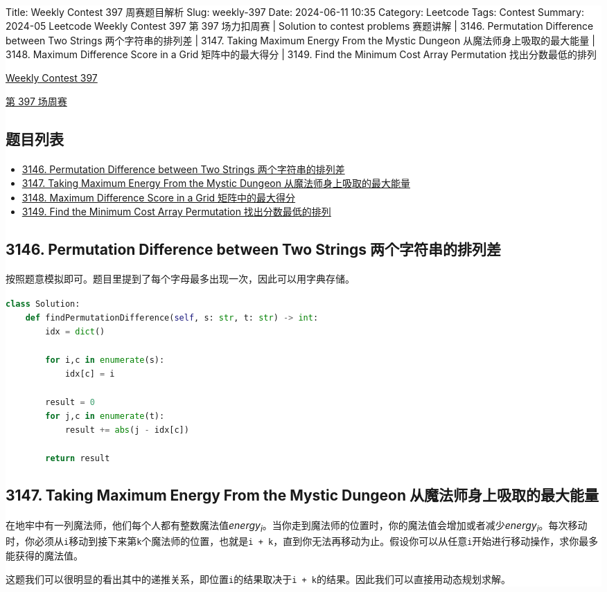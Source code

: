 Title: Weekly Contest 397 周赛题目解析
Slug: weekly-397
Date: 2024-06-11 10:35
Category: Leetcode
Tags: Contest
Summary: 2024-05 Leetcode Weekly Contest 397 第 397 场力扣周赛 | Solution to contest problems 赛题讲解 | 3146. Permutation Difference between Two Strings 两个字符串的排列差 | 3147. Taking Maximum Energy From the Mystic Dungeon 从魔法师身上吸取的最大能量 | 3148. Maximum Difference Score in a Grid 矩阵中的最大得分 | 3149. Find the Minimum Cost Array Permutation 找出分数最低的排列

[Weekly Contest 397](https://leetcode.com/contest/weekly-contest-397/)

[第 397 场周赛](https://leetcode.cn/contest/weekly-contest-397/)

## 题目列表

- [3146. Permutation Difference between Two Strings 两个字符串的排列差](https://leetcode.com/problems/permutation-difference-between-two-strings/description/)
- [3147. Taking Maximum Energy From the Mystic Dungeon 从魔法师身上吸取的最大能量](https://leetcode.com/problems/taking-maximum-energy-from-the-mystic-dungeon/description/)
- [3148. Maximum Difference Score in a Grid 矩阵中的最大得分](https://leetcode.com/problems/maximum-difference-score-in-a-grid/description/)
- [3149. Find the Minimum Cost Array Permutation 找出分数最低的排列](https://leetcode.com/problems/find-the-minimum-cost-array-permutation/description/)

## 3146. Permutation Difference between Two Strings 两个字符串的排列差

按照题意模拟即可。题目里提到了每个字母最多出现一次，因此可以用字典存储。

```python
class Solution:
    def findPermutationDifference(self, s: str, t: str) -> int:
        idx = dict()
        
        for i,c in enumerate(s):
            idx[c] = i
        
        result = 0
        for j,c in enumerate(t):
            result += abs(j - idx[c])
        
        return result
```

## 3147. Taking Maximum Energy From the Mystic Dungeon 从魔法师身上吸取的最大能量

在地牢中有一列魔法师，他们每个人都有整数魔法值$energy_i$。当你走到魔法师的位置时，你的魔法值会增加或者减少$energy_i$。每次移动时，你必须从`i`移动到接下来第`k`个魔法师的位置，也就是`i + k`，直到你无法再移动为止。假设你可以从任意`i`开始进行移动操作，求你最多能获得的魔法值。

这题我们可以很明显的看出其中的递推关系，即位置`i`的结果取决于`i + k`的结果。因此我们可以直接用动态规划求解。
